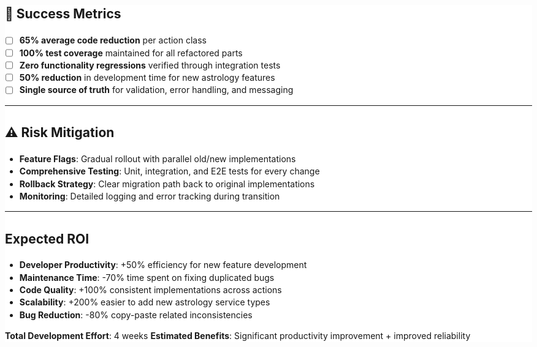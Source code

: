 
## 🎯 Success Metrics

- [ ] **65% average code reduction** per action class
- [ ] **100% test coverage** maintained for all refactored parts
- [ ] **Zero functionality regressions** verified through integration tests
- [ ] **50% reduction** in development time for new astrology features
- [ ] **Single source of truth** for validation, error handling, and messaging

---

## ⚠️ Risk Mitigation

- **Feature Flags**: Gradual rollout with parallel old/new implementations
- **Comprehensive Testing**: Unit, integration, and E2E tests for every change
- **Rollback Strategy**: Clear migration path back to original implementations
- **Monitoring**: Detailed logging and error tracking during transition

---

## Expected ROI

- **Developer Productivity**: +50% efficiency for new feature development
- **Maintenance Time**: -70% time spent on fixing duplicated bugs
- **Code Quality**: +100% consistent implementations across actions
- **Scalability**: +200% easier to add new astrology service types
- **Bug Reduction**: -80% copy-paste related inconsistencies

**Total Development Effort**: 4 weeks
**Estimated Benefits**: Significant productivity improvement + improved reliability
